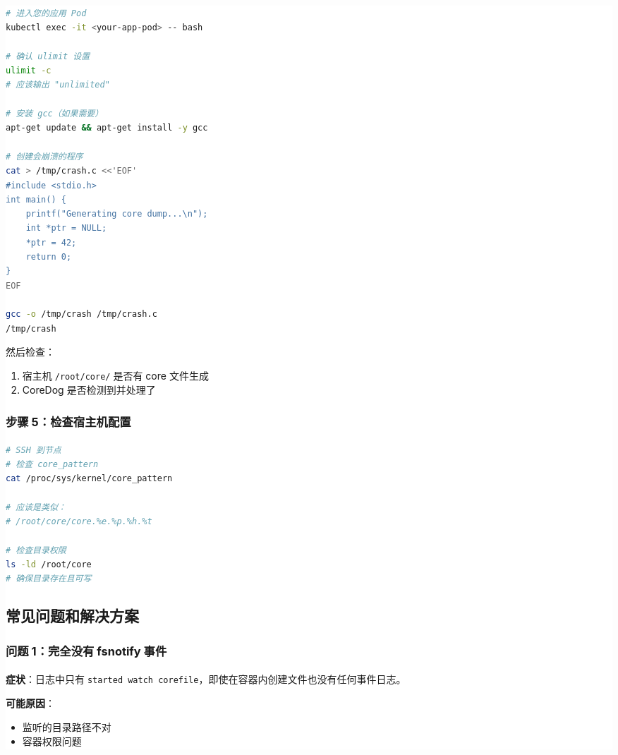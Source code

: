 ```bash
# 进入您的应用 Pod
kubectl exec -it <your-app-pod> -- bash

# 确认 ulimit 设置
ulimit -c
# 应该输出 "unlimited"

# 安装 gcc（如果需要）
apt-get update && apt-get install -y gcc

# 创建会崩溃的程序
cat > /tmp/crash.c <<'EOF'
#include <stdio.h>
int main() {
    printf("Generating core dump...\n");
    int *ptr = NULL;
    *ptr = 42;
    return 0;
}
EOF

gcc -o /tmp/crash /tmp/crash.c
/tmp/crash
```

然后检查：
1. 宿主机 `/root/core/` 是否有 core 文件生成
2. CoreDog 是否检测到并处理了

### 步骤 5：检查宿主机配置

```bash
# SSH 到节点
# 检查 core_pattern
cat /proc/sys/kernel/core_pattern

# 应该是类似：
# /root/core/core.%e.%p.%h.%t

# 检查目录权限
ls -ld /root/core
# 确保目录存在且可写
```

## 常见问题和解决方案

### 问题 1：完全没有 fsnotify 事件

**症状**：日志中只有 `started watch corefile`，即使在容器内创建文件也没有任何事件日志。

**可能原因**：
- 监听的目录路径不对
- 容器权限问题
